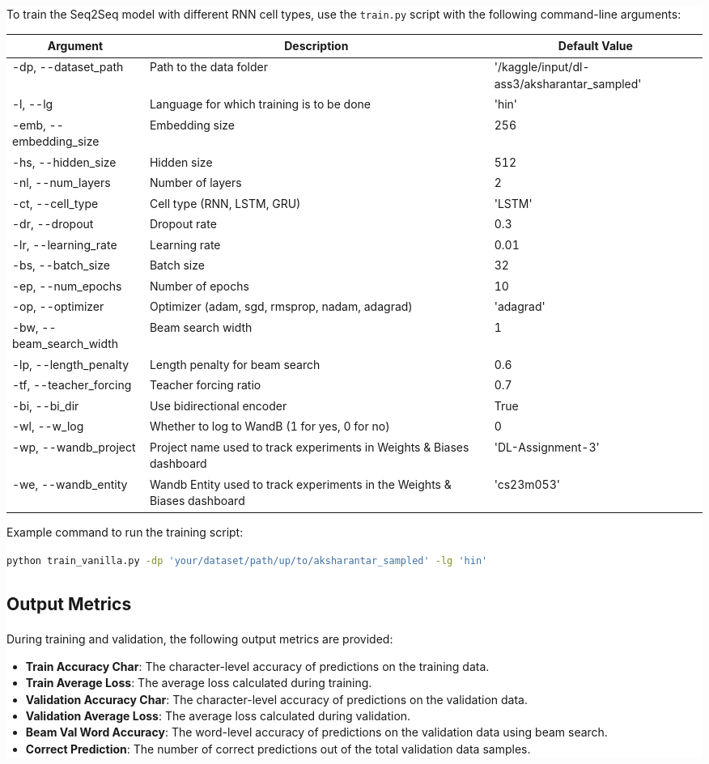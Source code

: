 To train the Seq2Seq model with different RNN cell types, use the `train.py` script with the following command-line arguments:

| Argument                 | Description                                                              | Default Value                               |
| ------------------------ | ------------------------------------------------------------------------ | ------------------------------------------- |
| -dp, --dataset_path      | Path to the data folder                                                  | '/kaggle/input/dl-ass3/aksharantar_sampled' |
| -l, --lg                 | Language for which training is to be done                                | 'hin'                                       |
| -emb, --embedding_size   | Embedding size                                                           | 256                                         |
| -hs, --hidden_size       | Hidden size                                                              | 512                                         |
| -nl, --num_layers        | Number of layers                                                         | 2                                           |
| -ct, --cell_type         | Cell type (RNN, LSTM, GRU)                                               | 'LSTM'                                      |
| -dr, --dropout           | Dropout rate                                                             | 0.3                                         |
| -lr, --learning_rate     | Learning rate                                                            | 0.01                                        |
| -bs, --batch_size        | Batch size                                                               | 32                                          |
| -ep, --num_epochs        | Number of epochs                                                         | 10                                          |
| -op, --optimizer         | Optimizer (adam, sgd, rmsprop, nadam, adagrad)                           | 'adagrad'                                   |
| -bw, --beam_search_width | Beam search width                                                        | 1                                           |
| -lp, --length_penalty    | Length penalty for beam search                                           | 0.6                                         |
| -tf, --teacher_forcing   | Teacher forcing ratio                                                    | 0.7                                         |
| -bi, --bi_dir            | Use bidirectional encoder                                                | True                                        |
| -wl, --w_log             | Whether to log to WandB (1 for yes, 0 for no)                            | 0                                           |
| -wp, --wandb_project     | Project name used to track experiments in Weights & Biases dashboard     | 'DL-Assignment-3'                           |
| -we, --wandb_entity      | Wandb Entity used to track experiments in the Weights & Biases dashboard | 'cs23m053'                                  |

Example command to run the training script:

```bash
python train_vanilla.py -dp 'your/dataset/path/up/to/aksharantar_sampled' -lg 'hin'
```

## Output Metrics

During training and validation, the following output metrics are provided:

- **Train Accuracy Char**: The character-level accuracy of predictions on the training data.
- **Train Average Loss**: The average loss calculated during training.
- **Validation Accuracy Char**: The character-level accuracy of predictions on the validation data.
- **Validation Average Loss**: The average loss calculated during validation.
- **Beam Val Word Accuracy**: The word-level accuracy of predictions on the validation data using beam search.
- **Correct Prediction**: The number of correct predictions out of the total validation data samples.
